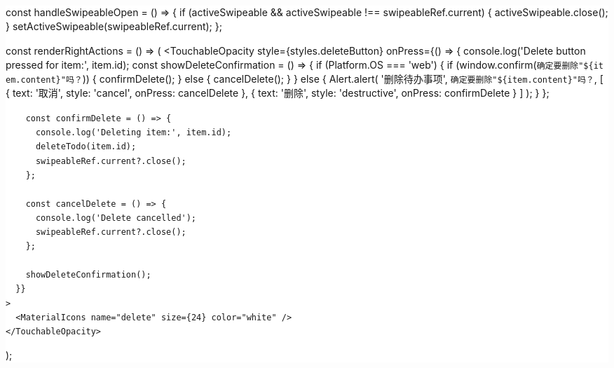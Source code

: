   const handleSwipeableOpen = () => {
    if (activeSwipeable && activeSwipeable !== swipeableRef.current) {
      activeSwipeable.close();
    }
    setActiveSwipeable(swipeableRef.current);
  };

  const renderRightActions = () => (
    <TouchableOpacity
      style={styles.deleteButton}
      onPress={() => {
        console.log('Delete button pressed for item:', item.id);
        const showDeleteConfirmation = () => {
          if (Platform.OS === 'web') {
            if (window.confirm(`确定要删除"${item.content}"吗？`)) {
              confirmDelete();
            } else {
              cancelDelete();
            }
          } else {
            Alert.alert(
              '删除待办事项',
              `确定要删除"${item.content}"吗？`,
              [
                {
                  text: '取消',
                  style: 'cancel',
                  onPress: cancelDelete
                },
                {
                  text: '删除',
                  style: 'destructive',
                  onPress: confirmDelete
                }
              ]
            );
          }
        };

        const confirmDelete = () => {
          console.log('Deleting item:', item.id);
          deleteTodo(item.id);
          swipeableRef.current?.close();
        };

        const cancelDelete = () => {
          console.log('Delete cancelled');
          swipeableRef.current?.close();
        };

        showDeleteConfirmation();
      }}
    >
      <MaterialIcons name="delete" size={24} color="white" />
    </TouchableOpacity>
  );
